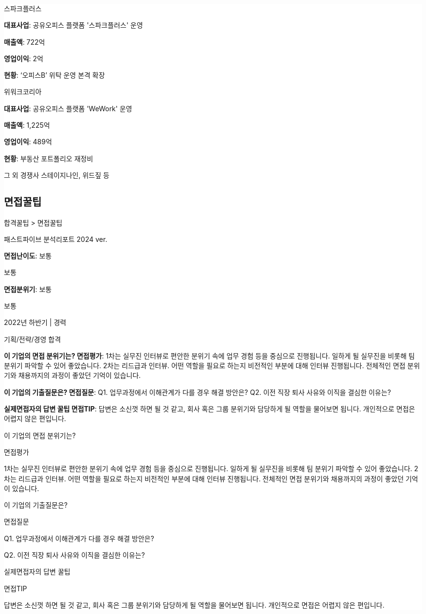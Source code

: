 스파크플러스

**대표사업**: 공유오피스 플랫폼 '스파크플러스' 운영

**매출액**: 722억

**영업이익**: 2억

**현황**: ‘오피스B’ 위탁 운영 본격 확장

위워크코리아

**대표사업**: 공유오피스 플랫폼 'WeWork' 운영

**매출액**: 1,225억

**영업이익**: 489억

**현황**: 부동산 포트폴리오 재정비

그 외 경쟁사 스테이지나인, 위드짚 등

## 면접꿀팁

합격꿀팁 > 면접꿀팁

패스트파이브 분석리포트 2024 ver.

**면접난이도**: 보통

보통

**면접분위기**: 보통

보통

2022년 하반기 | 경력

기획/전략/경영 합격

**이 기업의 면접 분위기는? 면접평가**: 1차는 실무진 인터뷰로 편안한 분위기 속에 업무 경험 등을 중심으로 진행됩니다. 일하게 될 실무진을 비롯해 팀 분위기 파악할 수 있어 좋았습니다. 2차는 리드급과 인터뷰. 어떤 역할을 필요로 하는지 비전적인 부분에 대해 인터뷰 진행됩니다. 전체적인 면접 분위기와 채용까지의 과정이 좋았던 기억이 있습니다.

**이 기업의 기출질문은? 면접질문**: Q1. 업무과정에서 이해관계가 다를 경우 해결 방안은? Q2. 이전 직장 퇴사 사유와 이직을 결심한 이유는?

**실제면접자의 답변 꿀팁 면접TIP**: 답변은 소신껏 하면 될 것 같고, 회사 혹은 그룹 분위기와 담당하게 될 역할을 물어보면 됩니다. 개인적으로 면접은 어렵지 않은 편입니다.

이 기업의 면접 분위기는?

면접평가

1차는 실무진 인터뷰로 편안한 분위기 속에 업무 경험 등을 중심으로 진행됩니다. 일하게 될 실무진을 비롯해 팀 분위기 파악할 수 있어 좋았습니다. 2차는 리드급과 인터뷰. 어떤 역할을 필요로 하는지 비전적인 부분에 대해 인터뷰 진행됩니다. 전체적인 면접 분위기와 채용까지의 과정이 좋았던 기억이 있습니다.

이 기업의 기출질문은?

면접질문

Q1. 업무과정에서 이해관계가 다를 경우 해결 방안은?

Q2. 이전 직장 퇴사 사유와 이직을 결심한 이유는?

실제면접자의 답변 꿀팁

면접TIP

답변은 소신껏 하면 될 것 같고, 회사 혹은 그룹 분위기와 담당하게 될 역할을 물어보면 됩니다. 개인적으로 면접은 어렵지 않은 편입니다.

